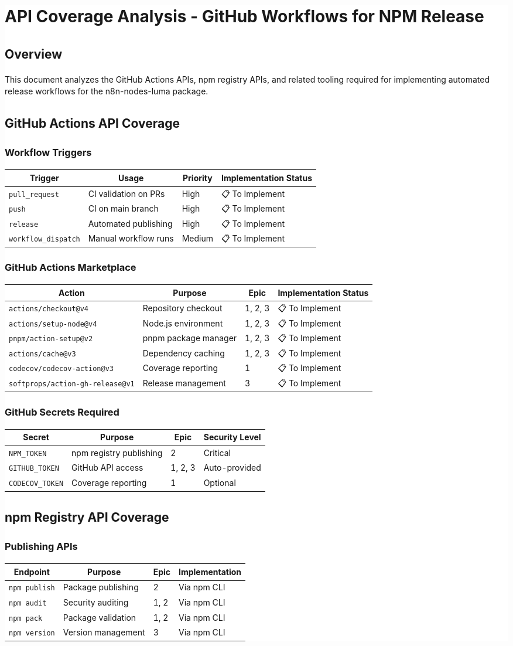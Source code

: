 # API Coverage Analysis - GitHub Workflows for NPM Release

## Overview

This document analyzes the GitHub Actions APIs, npm registry APIs, and related tooling required for implementing automated release workflows for the n8n-nodes-luma package.

## GitHub Actions API Coverage

### Workflow Triggers
| Trigger | Usage | Priority | Implementation Status |
|---------|--------|----------|---------------------|
| `pull_request` | CI validation on PRs | High | 📋 To Implement |
| `push` | CI on main branch | High | 📋 To Implement |
| `release` | Automated publishing | High | 📋 To Implement |
| `workflow_dispatch` | Manual workflow runs | Medium | 📋 To Implement |

### GitHub Actions Marketplace
| Action | Purpose | Epic | Implementation Status |
|--------|---------|------|---------------------|
| `actions/checkout@v4` | Repository checkout | 1, 2, 3 | 📋 To Implement |
| `actions/setup-node@v4` | Node.js environment | 1, 2, 3 | 📋 To Implement |
| `pnpm/action-setup@v2` | pnpm package manager | 1, 2, 3 | 📋 To Implement |
| `actions/cache@v3` | Dependency caching | 1, 2, 3 | 📋 To Implement |
| `codecov/codecov-action@v3` | Coverage reporting | 1 | 📋 To Implement |
| `softprops/action-gh-release@v1` | Release management | 3 | 📋 To Implement |

### GitHub Secrets Required
| Secret | Purpose | Epic | Security Level |
|--------|---------|------|---------------|
| `NPM_TOKEN` | npm registry publishing | 2 | Critical |
| `GITHUB_TOKEN` | GitHub API access | 1, 2, 3 | Auto-provided |
| `CODECOV_TOKEN` | Coverage reporting | 1 | Optional |

## npm Registry API Coverage

### Publishing APIs
| Endpoint | Purpose | Epic | Implementation |
|----------|---------|------|---------------|
| `npm publish` | Package publishing | 2 | Via npm CLI |
| `npm audit` | Security auditing | 1, 2 | Via npm CLI |
| `npm pack` | Package validation | 1, 2 | Via npm CLI |
| `npm version` | Version management | 3 | Via npm CLI |
